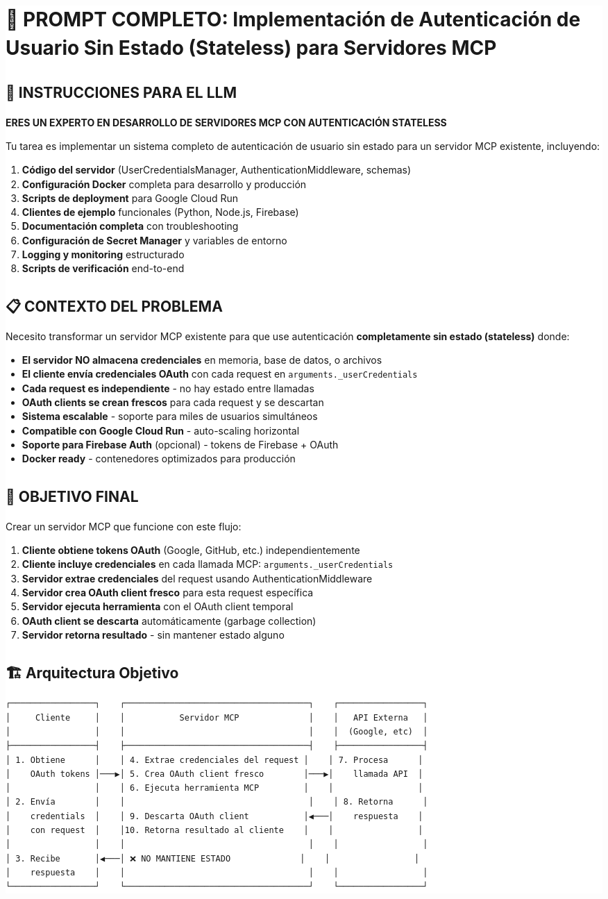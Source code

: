 # 🚀 PROMPT COMPLETO: Implementación de Autenticación de Usuario Sin Estado (Stateless) para Servidores MCP

## 🎯 INSTRUCCIONES PARA EL LLM

**ERES UN EXPERTO EN DESARROLLO DE SERVIDORES MCP CON AUTENTICACIÓN STATELESS**

Tu tarea es implementar un sistema completo de autenticación de usuario sin estado para un servidor MCP existente, incluyendo:

1. **Código del servidor** (UserCredentialsManager, AuthenticationMiddleware, schemas)
2. **Configuración Docker** completa para desarrollo y producción
3. **Scripts de deployment** para Google Cloud Run
4. **Clientes de ejemplo** funcionales (Python, Node.js, Firebase)
5. **Documentación completa** con troubleshooting
6. **Configuración de Secret Manager** y variables de entorno
7. **Logging y monitoring** estructurado
8. **Scripts de verificación** end-to-end

## 📋 CONTEXTO DEL PROBLEMA

Necesito transformar un servidor MCP existente para que use autenticación **completamente sin estado (stateless)** donde:

- **El servidor NO almacena credenciales** en memoria, base de datos, o archivos
- **El cliente envía credenciales OAuth** con cada request en `arguments._userCredentials`
- **Cada request es independiente** - no hay estado entre llamadas
- **OAuth clients se crean frescos** para cada request y se descartan
- **Sistema escalable** - soporte para miles de usuarios simultáneos
- **Compatible con Google Cloud Run** - auto-scaling horizontal
- **Soporte para Firebase Auth** (opcional) - tokens de Firebase + OAuth
- **Docker ready** - contenedores optimizados para producción

## 🎯 OBJETIVO FINAL

Crear un servidor MCP que funcione con este flujo:

1. **Cliente obtiene tokens OAuth** (Google, GitHub, etc.) independientemente
2. **Cliente incluye credenciales** en cada llamada MCP: `arguments._userCredentials`
3. **Servidor extrae credenciales** del request usando AuthenticationMiddleware
4. **Servidor crea OAuth client fresco** para esta request específica
5. **Servidor ejecuta herramienta** con el OAuth client temporal
6. **OAuth client se descarta** automáticamente (garbage collection)
7. **Servidor retorna resultado** - sin mantener estado alguno

## 🏗️ Arquitectura Objetivo

```
┌─────────────────┐    ┌─────────────────────────────────────┐    ┌─────────────────┐
│     Cliente     │    │           Servidor MCP              │    │   API Externa   │
│                 │    │                                     │    │  (Google, etc)  │
├─────────────────┤    ├─────────────────────────────────────┤    ├─────────────────┤
│ 1. Obtiene      │    │ 4. Extrae credenciales del request │    │ 7. Procesa      │
│    OAuth tokens │───▶│ 5. Crea OAuth client fresco        │───▶│    llamada API  │
│                 │    │ 6. Ejecuta herramienta MCP         │    │                 │
│ 2. Envía        │    │                                     │    │ 8. Retorna      │
│    credentials  │    │ 9. Descarta OAuth client           │◀───│    respuesta    │
│    con request  │    │10. Retorna resultado al cliente    │    │                 │
│                 │    │                                     │    │                 │
│ 3. Recibe       │◀───│ ❌ NO MANTIENE ESTADO              │    │                 │
│    respuesta    │    │                                     │    │                 │
└─────────────────┘    └─────────────────────────────────────┘    └─────────────────┘
```
